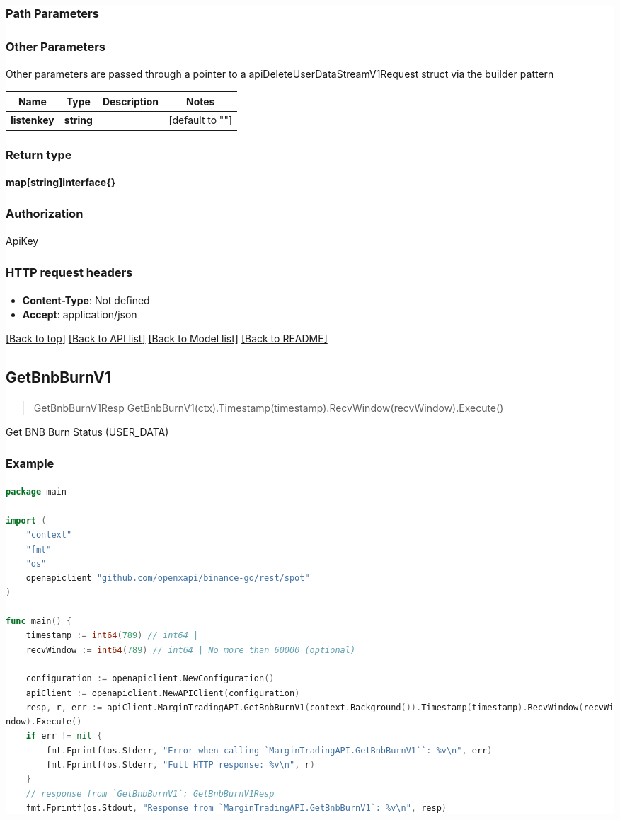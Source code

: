 ```go
```

### Path Parameters



### Other Parameters

Other parameters are passed through a pointer to a apiDeleteUserDataStreamV1Request struct via the builder pattern


Name | Type | Description  | Notes
------------- | ------------- | ------------- | -------------
 **listenkey** | **string** |  | [default to &quot;&quot;]

### Return type

**map[string]interface{}**

### Authorization

[ApiKey](../README.md#ApiKey)

### HTTP request headers

- **Content-Type**: Not defined
- **Accept**: application/json

[[Back to top]](#) [[Back to API list]](../README.md#documentation-for-api-endpoints)
[[Back to Model list]](../README.md#documentation-for-models)
[[Back to README]](../README.md)


## GetBnbBurnV1

> GetBnbBurnV1Resp GetBnbBurnV1(ctx).Timestamp(timestamp).RecvWindow(recvWindow).Execute()

Get BNB Burn Status (USER_DATA)



### Example

```go
package main

import (
	"context"
	"fmt"
	"os"
	openapiclient "github.com/openxapi/binance-go/rest/spot"
)

func main() {
	timestamp := int64(789) // int64 | 
	recvWindow := int64(789) // int64 | No more than 60000 (optional)

	configuration := openapiclient.NewConfiguration()
	apiClient := openapiclient.NewAPIClient(configuration)
	resp, r, err := apiClient.MarginTradingAPI.GetBnbBurnV1(context.Background()).Timestamp(timestamp).RecvWindow(recvWindow).Execute()
	if err != nil {
		fmt.Fprintf(os.Stderr, "Error when calling `MarginTradingAPI.GetBnbBurnV1``: %v\n", err)
		fmt.Fprintf(os.Stderr, "Full HTTP response: %v\n", r)
	}
	// response from `GetBnbBurnV1`: GetBnbBurnV1Resp
	fmt.Fprintf(os.Stdout, "Response from `MarginTradingAPI.GetBnbBurnV1`: %v\n", resp)
```